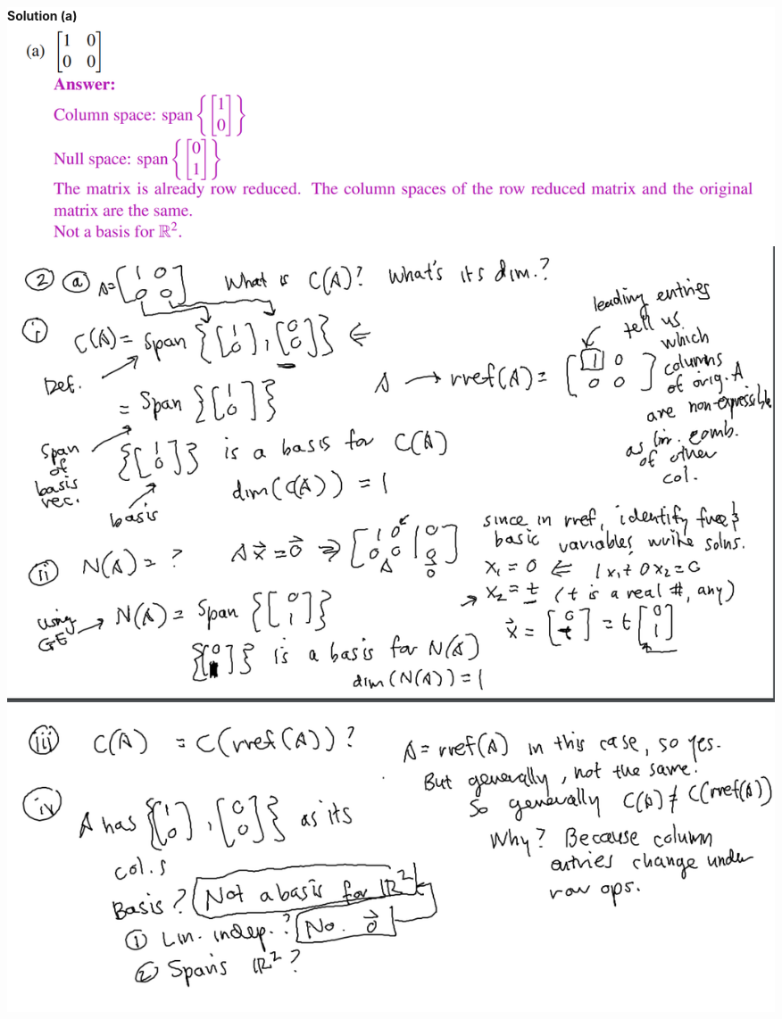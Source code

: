 **Solution (a)**![image.png](./知识点总结_练习.assets/20230304_2021361752.png)![image.png](./知识点总结_练习.assets/20230304_2021368457.png)![image.png](./知识点总结_练习.assets/20230304_2021368730.png)